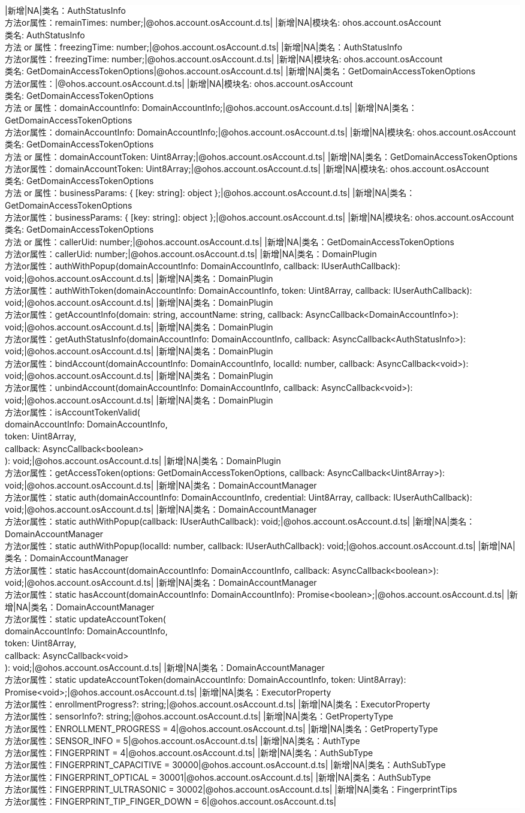 |新增|NA|类名：AuthStatusInfo<br>方法or属性：remainTimes: number;|@ohos.account.osAccount.d.ts|
|新增|NA|模块名: ohos.account.osAccount<br>类名: AuthStatusInfo<br>方法 or 属性：freezingTime: number;|@ohos.account.osAccount.d.ts|
|新增|NA|类名：AuthStatusInfo<br>方法or属性：freezingTime: number;|@ohos.account.osAccount.d.ts|
|新增|NA|模块名: ohos.account.osAccount<br>类名: GetDomainAccessTokenOptions|@ohos.account.osAccount.d.ts|
|新增|NA|类名：GetDomainAccessTokenOptions<br>方法or属性：|@ohos.account.osAccount.d.ts|
|新增|NA|模块名: ohos.account.osAccount<br>类名: GetDomainAccessTokenOptions<br>方法 or 属性：domainAccountInfo: DomainAccountInfo;|@ohos.account.osAccount.d.ts|
|新增|NA|类名：GetDomainAccessTokenOptions<br>方法or属性：domainAccountInfo: DomainAccountInfo;|@ohos.account.osAccount.d.ts|
|新增|NA|模块名: ohos.account.osAccount<br>类名: GetDomainAccessTokenOptions<br>方法 or 属性：domainAccountToken: Uint8Array;|@ohos.account.osAccount.d.ts|
|新增|NA|类名：GetDomainAccessTokenOptions<br>方法or属性：domainAccountToken: Uint8Array;|@ohos.account.osAccount.d.ts|
|新增|NA|模块名: ohos.account.osAccount<br>类名: GetDomainAccessTokenOptions<br>方法 or 属性：businessParams: { [key: string]: object };|@ohos.account.osAccount.d.ts|
|新增|NA|类名：GetDomainAccessTokenOptions<br>方法or属性：businessParams: { [key: string]: object };|@ohos.account.osAccount.d.ts|
|新增|NA|模块名: ohos.account.osAccount<br>类名: GetDomainAccessTokenOptions<br>方法 or 属性：callerUid: number;|@ohos.account.osAccount.d.ts|
|新增|NA|类名：GetDomainAccessTokenOptions<br>方法or属性：callerUid: number;|@ohos.account.osAccount.d.ts|
|新增|NA|类名：DomainPlugin<br>方法or属性：authWithPopup(domainAccountInfo: DomainAccountInfo, callback: IUserAuthCallback): void;|@ohos.account.osAccount.d.ts|
|新增|NA|类名：DomainPlugin<br>方法or属性：authWithToken(domainAccountInfo: DomainAccountInfo, token: Uint8Array, callback: IUserAuthCallback): void;|@ohos.account.osAccount.d.ts|
|新增|NA|类名：DomainPlugin<br>方法or属性：getAccountInfo(domain: string, accountName: string, callback: AsyncCallback\<DomainAccountInfo>): void;|@ohos.account.osAccount.d.ts|
|新增|NA|类名：DomainPlugin<br>方法or属性：getAuthStatusInfo(domainAccountInfo: DomainAccountInfo, callback: AsyncCallback\<AuthStatusInfo>): void;|@ohos.account.osAccount.d.ts|
|新增|NA|类名：DomainPlugin<br>方法or属性：bindAccount(domainAccountInfo: DomainAccountInfo, localId: number, callback: AsyncCallback\<void>): void;|@ohos.account.osAccount.d.ts|
|新增|NA|类名：DomainPlugin<br>方法or属性：unbindAccount(domainAccountInfo: DomainAccountInfo, callback: AsyncCallback\<void>): void;|@ohos.account.osAccount.d.ts|
|新增|NA|类名：DomainPlugin<br>方法or属性：isAccountTokenValid(<br>      domainAccountInfo: DomainAccountInfo,<br>      token: Uint8Array,<br>      callback: AsyncCallback\<boolean><br>    ): void;|@ohos.account.osAccount.d.ts|
|新增|NA|类名：DomainPlugin<br>方法or属性：getAccessToken(options: GetDomainAccessTokenOptions, callback: AsyncCallback\<Uint8Array>): void;|@ohos.account.osAccount.d.ts|
|新增|NA|类名：DomainAccountManager<br>方法or属性：static auth(domainAccountInfo: DomainAccountInfo, credential: Uint8Array, callback: IUserAuthCallback): void;|@ohos.account.osAccount.d.ts|
|新增|NA|类名：DomainAccountManager<br>方法or属性：static authWithPopup(callback: IUserAuthCallback): void;|@ohos.account.osAccount.d.ts|
|新增|NA|类名：DomainAccountManager<br>方法or属性：static authWithPopup(localId: number, callback: IUserAuthCallback): void;|@ohos.account.osAccount.d.ts|
|新增|NA|类名：DomainAccountManager<br>方法or属性：static hasAccount(domainAccountInfo: DomainAccountInfo, callback: AsyncCallback\<boolean>): void;|@ohos.account.osAccount.d.ts|
|新增|NA|类名：DomainAccountManager<br>方法or属性：static hasAccount(domainAccountInfo: DomainAccountInfo): Promise\<boolean>;|@ohos.account.osAccount.d.ts|
|新增|NA|类名：DomainAccountManager<br>方法or属性：static updateAccountToken(<br>      domainAccountInfo: DomainAccountInfo,<br>      token: Uint8Array,<br>      callback: AsyncCallback\<void><br>    ): void;|@ohos.account.osAccount.d.ts|
|新增|NA|类名：DomainAccountManager<br>方法or属性：static updateAccountToken(domainAccountInfo: DomainAccountInfo, token: Uint8Array): Promise\<void>;|@ohos.account.osAccount.d.ts|
|新增|NA|类名：ExecutorProperty<br>方法or属性：enrollmentProgress?: string;|@ohos.account.osAccount.d.ts|
|新增|NA|类名：ExecutorProperty<br>方法or属性：sensorInfo?: string;|@ohos.account.osAccount.d.ts|
|新增|NA|类名：GetPropertyType<br>方法or属性：ENROLLMENT_PROGRESS = 4|@ohos.account.osAccount.d.ts|
|新增|NA|类名：GetPropertyType<br>方法or属性：SENSOR_INFO = 5|@ohos.account.osAccount.d.ts|
|新增|NA|类名：AuthType<br>方法or属性：FINGERPRINT = 4|@ohos.account.osAccount.d.ts|
|新增|NA|类名：AuthSubType<br>方法or属性：FINGERPRINT_CAPACITIVE = 30000|@ohos.account.osAccount.d.ts|
|新增|NA|类名：AuthSubType<br>方法or属性：FINGERPRINT_OPTICAL = 30001|@ohos.account.osAccount.d.ts|
|新增|NA|类名：AuthSubType<br>方法or属性：FINGERPRINT_ULTRASONIC = 30002|@ohos.account.osAccount.d.ts|
|新增|NA|类名：FingerprintTips<br>方法or属性：FINGERPRINT_TIP_FINGER_DOWN = 6|@ohos.account.osAccount.d.ts|